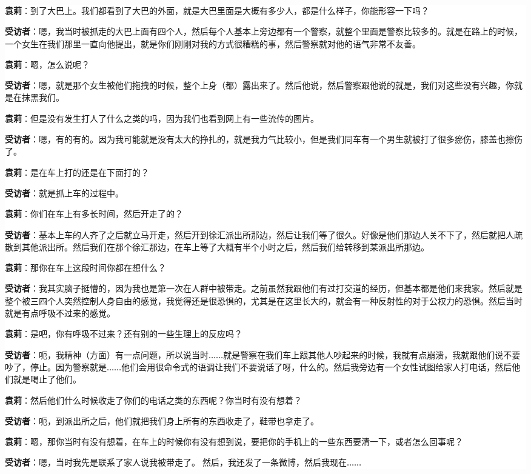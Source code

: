 

<p><strong>袁莉</strong>：到了大巴上。我们都看到了大巴的外面，就是大巴里面是大概有多少人，都是什么样子，你能形容一下吗？</p>



<p><strong>受访者</strong>：嗯，我当时被抓走的大巴上面有四个人，然后每个人基本上旁边都有一个警察，就整个里面是警察比较多的。就是在路上的时候，一个女生在我们那里一直向他提出，就是你们刚刚对我的方式很糟糕的事，然后警察就对他的语气非常不友善。</p>



<p><strong>袁莉</strong>：嗯，怎么说呢？</p>



<p><strong>受访者</strong>：嗯，就是那个女生被他们拖拽的时候，整个上身（都）露出来了。然后他说，然后警察跟他说的就是，我们对这些没有兴趣，你就是在抹黑我们。</p>



<p><strong>袁莉</strong>：但是没有发生打人了什么之类的吗，因为我们也看到网上有一些流传的图片。</p>



<p><strong>受访者</strong>：嗯，有的有的。因为我可能就是没有太大的挣扎的，就是我力气比较小，但是我们同车有一个男生就被打了很多瘀伤，膝盖也擦伤了。</p>



<p><strong>袁莉</strong>：是在车上打的还是在下面打的？</p>



<p><strong>受访者</strong>：就是抓上车的过程中。</p>



<p><strong>袁莉</strong>：你们在车上有多长时间，然后开走了的？</p>



<p><strong>受访者</strong>：基本上车的人齐了之后就立马开走，然后开到徐汇派出所那边，然后让我们等了很久。好像是他们那边人关不下了，然后就把人疏散到其他派出所。然后我们在那个徐汇那边，在车上等了大概有半个小时之后，然后我们给转移到某派出所那边。</p>



<p><strong>袁莉</strong>：那你在车上这段时间你都在想什么？</p>



<p><strong>受访者</strong>：我其实脑子挺懵的，因为我也是第一次在人群中被带走。之前虽然我跟他们有过打交道的经历，但基本都是他们来我家。然后就是整个被三四个人突然控制人身自由的感觉，我觉得还是很恐惧的，尤其是在这里长大的，就会有一种反射性的对于公权力的恐惧。然后当时就是有点呼吸不过来的感觉。</p>



<p><strong>袁莉</strong>：是吧，你有呼吸不过来？还有别的一些生理上的反应吗？</p>



<p><strong>受访者</strong>：呃，我精神（方面）有一点问题，所以说当时……就是警察在我们车上跟其他人吵起来的时候，我就有点崩溃，我就跟他们说不要吵了，停止。因为警察就是……他们会用很命令式的语调让我们不要说话了呀，什么的。然后我旁边有一个女性试图给家人打电话，然后他们就是喝止了他们。</p>



<p><strong>袁莉</strong>：然后他们什么时候收走了你们的电话之类的东西呢？你当时有没有想着？</p>



<p><strong>受访者</strong>：呃，到派出所之后，他们就把我们身上所有的东西收走了，鞋带也拿走了。</p>



<p><strong>袁莉</strong>：嗯，那你当时有没有想着，在车上的时候你有没有想到说，要把你的手机上的一些东西要清一下，或者怎么回事呢？</p>



<p><strong>受访者</strong>：嗯，当时我先是联系了家人说我被带走了。 然后，我还发了一条微博，然后我现在……</p>
